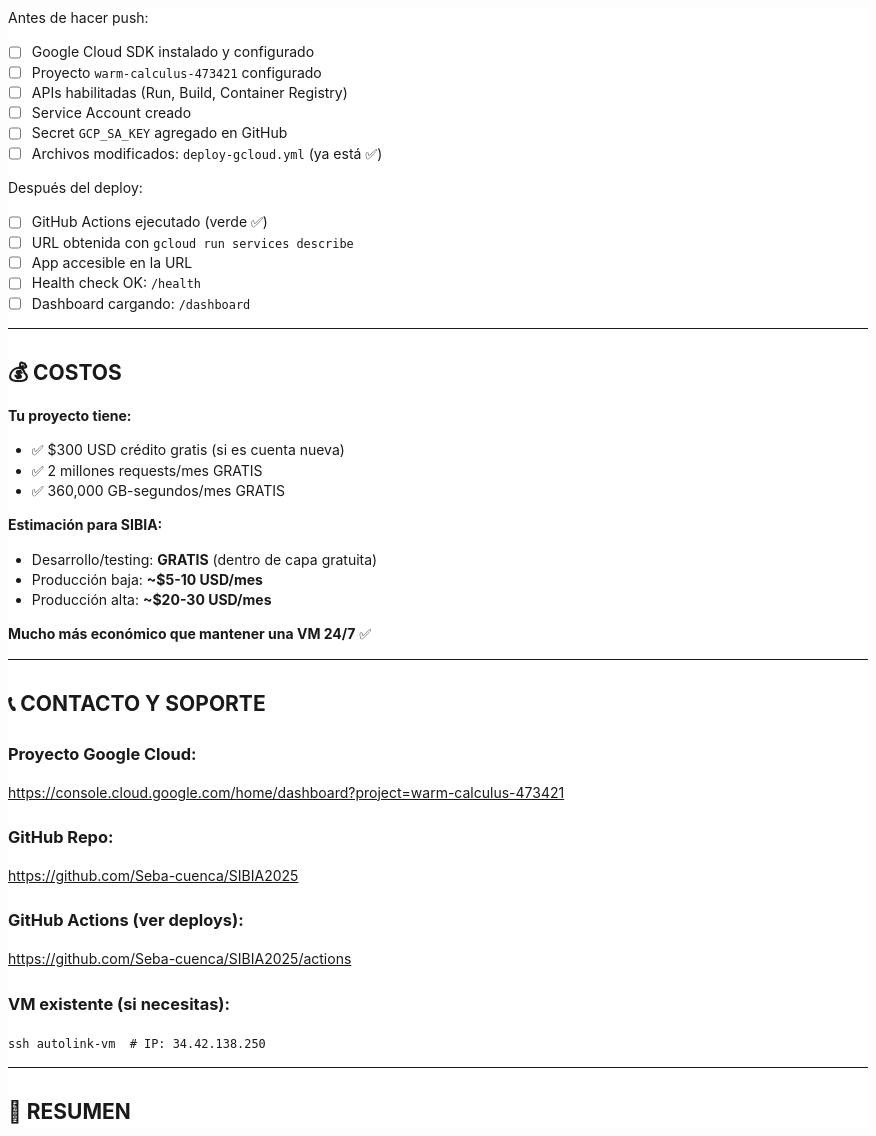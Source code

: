 Antes de hacer push:
- [ ] Google Cloud SDK instalado y configurado
- [ ] Proyecto `warm-calculus-473421` configurado
- [ ] APIs habilitadas (Run, Build, Container Registry)
- [ ] Service Account creado
- [ ] Secret `GCP_SA_KEY` agregado en GitHub
- [ ] Archivos modificados: `deploy-gcloud.yml` (ya está ✅)

Después del deploy:
- [ ] GitHub Actions ejecutado (verde ✅)
- [ ] URL obtenida con `gcloud run services describe`
- [ ] App accesible en la URL
- [ ] Health check OK: `/health`
- [ ] Dashboard cargando: `/dashboard`

---

## 💰 COSTOS

**Tu proyecto tiene:**
- ✅ $300 USD crédito gratis (si es cuenta nueva)
- ✅ 2 millones requests/mes GRATIS
- ✅ 360,000 GB-segundos/mes GRATIS

**Estimación para SIBIA:**
- Desarrollo/testing: **GRATIS** (dentro de capa gratuita)
- Producción baja: **~$5-10 USD/mes**
- Producción alta: **~$20-30 USD/mes**

**Mucho más económico que mantener una VM 24/7** ✅

---

## 📞 CONTACTO Y SOPORTE

### **Proyecto Google Cloud:**
https://console.cloud.google.com/home/dashboard?project=warm-calculus-473421

### **GitHub Repo:**
https://github.com/Seba-cuenca/SIBIA2025

### **GitHub Actions (ver deploys):**
https://github.com/Seba-cuenca/SIBIA2025/actions

### **VM existente (si necesitas):**
```
ssh autolink-vm  # IP: 34.42.138.250
```

---

## 🎉 RESUMEN
